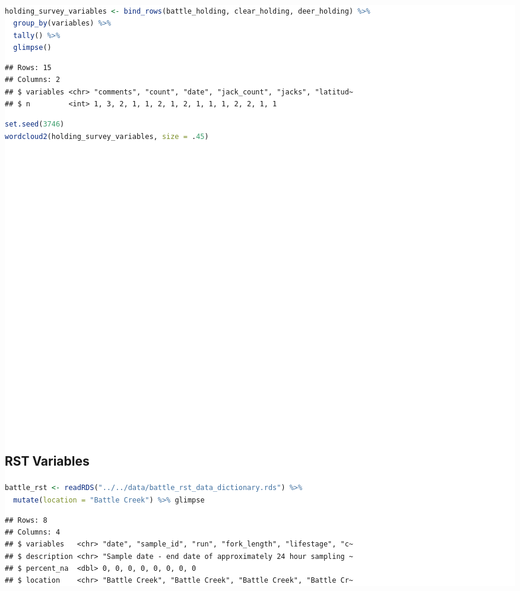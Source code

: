 ``` r
holding_survey_variables <- bind_rows(battle_holding, clear_holding, deer_holding) %>%
  group_by(variables) %>% 
  tally() %>% 
  glimpse()
```

    ## Rows: 15
    ## Columns: 2
    ## $ variables <chr> "comments", "count", "date", "jack_count", "jacks", "latitud~
    ## $ n         <int> 1, 3, 2, 1, 1, 2, 1, 2, 1, 1, 1, 2, 2, 1, 1

``` r
set.seed(3746)
wordcloud2(holding_survey_variables, size = .45)
```

<div id="htmlwidget-520876c7ac7c855d8176" style="width:672px;height:480px;" class="wordcloud2 html-widget"></div>
<script type="application/json" data-for="htmlwidget-520876c7ac7c855d8176">{"x":{"word":["comments","count","date","jack_count","jacks","latitude","location","longitude","notes","picket_weir_location_rm","picket_weir_relate","reach","river_mile","survey_intent","year"],"freq":[1,3,2,1,1,2,1,2,1,1,1,2,2,1,1],"fontFamily":"Segoe UI","fontWeight":"bold","color":"random-dark","minSize":0,"weightFactor":27,"backgroundColor":"white","gridSize":0,"minRotation":-0.785398163397448,"maxRotation":0.785398163397448,"shuffle":true,"rotateRatio":0.4,"shape":"circle","ellipticity":0.65,"figBase64":null,"hover":null},"evals":[],"jsHooks":{"render":[{"code":"function(el,x){\n                        console.log(123);\n                        if(!iii){\n                          window.location.reload();\n                          iii = False;\n\n                        }\n  }","data":null}]}}</script>

## RST Variables

``` r
battle_rst <- readRDS("../../data/battle_rst_data_dictionary.rds") %>%
  mutate(location = "Battle Creek") %>% glimpse
```

    ## Rows: 8
    ## Columns: 4
    ## $ variables   <chr> "date", "sample_id", "run", "fork_length", "lifestage", "c~
    ## $ description <chr> "Sample date - end date of approximately 24 hour sampling ~
    ## $ percent_na  <dbl> 0, 0, 0, 0, 0, 0, 0, 0
    ## $ location    <chr> "Battle Creek", "Battle Creek", "Battle Creek", "Battle Cr~
